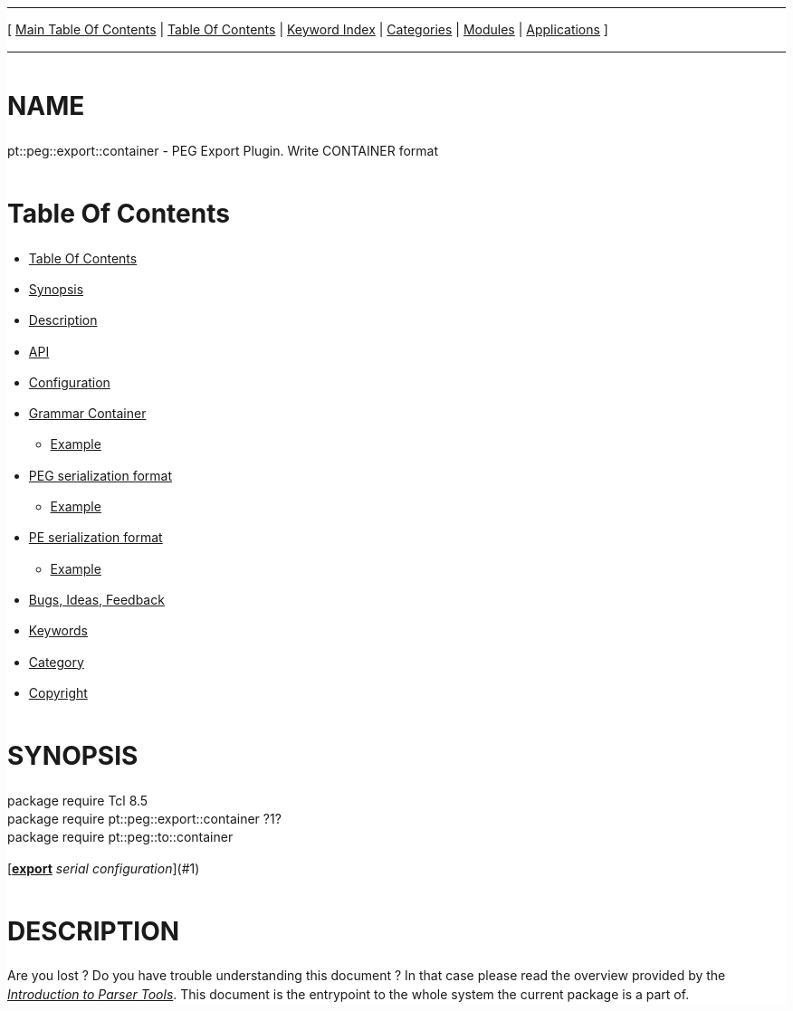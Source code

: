
[//000000001]: # (pt::peg::export::container \- Parser Tools)
[//000000002]: # (Generated from file 'plugin\.inc' by tcllib/doctools with format 'markdown')
[//000000003]: # (Copyright &copy; 2009 Andreas Kupries <andreas\_kupries@users\.sourceforge\.net>)
[//000000004]: # (pt::peg::export::container\(n\) 1 tcllib "Parser Tools")

<hr> [ <a href="../../../../toc.md">Main Table Of Contents</a> &#124; <a
href="../../../toc.md">Table Of Contents</a> &#124; <a
href="../../../../index.md">Keyword Index</a> &#124; <a
href="../../../../toc0.md">Categories</a> &#124; <a
href="../../../../toc1.md">Modules</a> &#124; <a
href="../../../../toc2.md">Applications</a> ] <hr>

# NAME

pt::peg::export::container \- PEG Export Plugin\. Write CONTAINER format

# <a name='toc'></a>Table Of Contents

  - [Table Of Contents](#toc)

  - [Synopsis](#synopsis)

  - [Description](#section1)

  - [API](#section2)

  - [Configuration](#section3)

  - [Grammar Container](#section4)

      - [Example](#subsection1)

  - [PEG serialization format](#section5)

      - [Example](#subsection2)

  - [PE serialization format](#section6)

      - [Example](#subsection3)

  - [Bugs, Ideas, Feedback](#section7)

  - [Keywords](#keywords)

  - [Category](#category)

  - [Copyright](#copyright)

# <a name='synopsis'></a>SYNOPSIS

package require Tcl 8\.5  
package require pt::peg::export::container ?1?  
package require pt::peg::to::container  

[__[export](\.\./\.\./\.\./\.\./index\.md\#export)__ *serial* *configuration*](#1)  

# <a name='description'></a>DESCRIPTION

Are you lost ? Do you have trouble understanding this document ? In that case
please read the overview provided by the *[Introduction to Parser
Tools](pt\_introduction\.md)*\. This document is the entrypoint to the whole
system the current package is a part of\.
